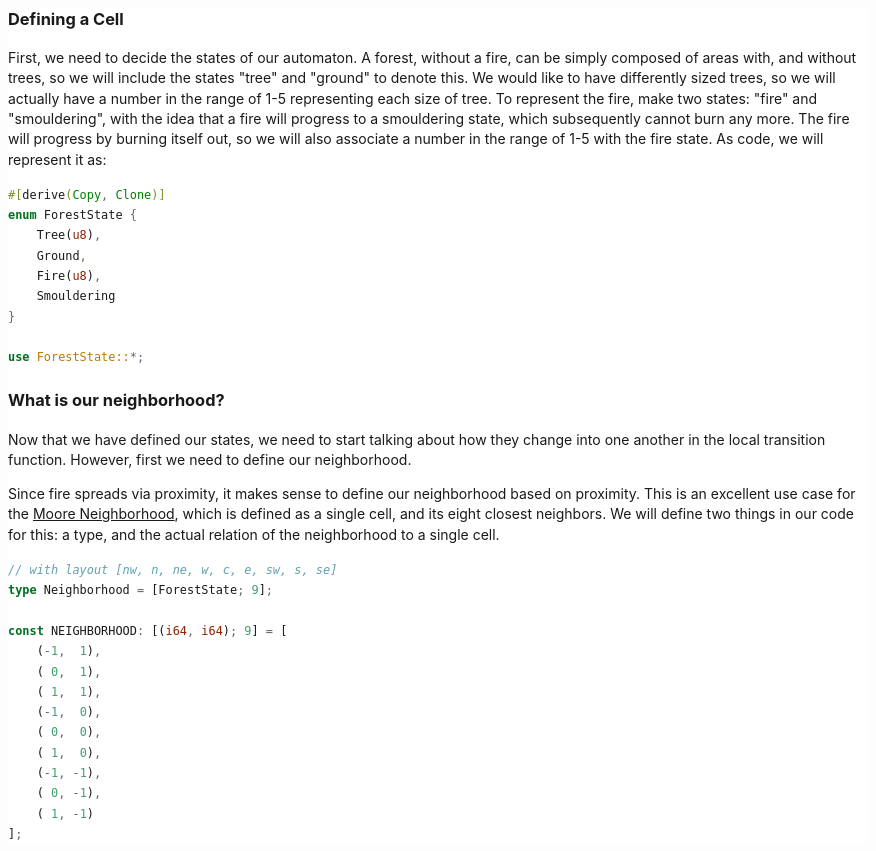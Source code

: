 
### Defining a Cell

First, we need to decide the states of our automaton.
A forest, without a fire, can be simply composed of areas with, and without trees, so we will include the states "tree" and "ground" to denote this.
We would like to have differently sized trees, so we will actually have a number in the range of 1-5 representing each size of tree.
To represent the fire, make two states: "fire" and "smouldering", with the idea that a fire will progress to a smouldering state, which subsequently cannot burn any more.
The fire will progress by burning itself out, so we will also associate a number in the range of 1-5 with the fire state.
As code, we will represent it as:

``` rust
#[derive(Copy, Clone)]
enum ForestState {
    Tree(u8),
    Ground,
    Fire(u8),
    Smouldering
}

use ForestState::*;
```

### What is our neighborhood?

Now that we have defined our states, we need to start talking about how they change into one another in the local transition function.
However, first we need to define our neighborhood.

Since fire spreads via proximity, it makes sense to define our neighborhood based on proximity.
This is an excellent use case for the [Moore Neighborhood](https://en.wikipedia.org/wiki/Moore_neighborhood), which is defined as a single cell, and its eight closest neighbors.
We will define two things in our code for this: a type, and the actual relation of the neighborhood to a single cell.

``` rust
// with layout [nw, n, ne, w, c, e, sw, s, se]
type Neighborhood = [ForestState; 9];

const NEIGHBORHOOD: [(i64, i64); 9] = [
    (-1,  1),
    ( 0,  1),
    ( 1,  1),
    (-1,  0),
    ( 0,  0),
    ( 1,  0),
    (-1, -1),
    ( 0, -1),
    ( 1, -1)
];
```
